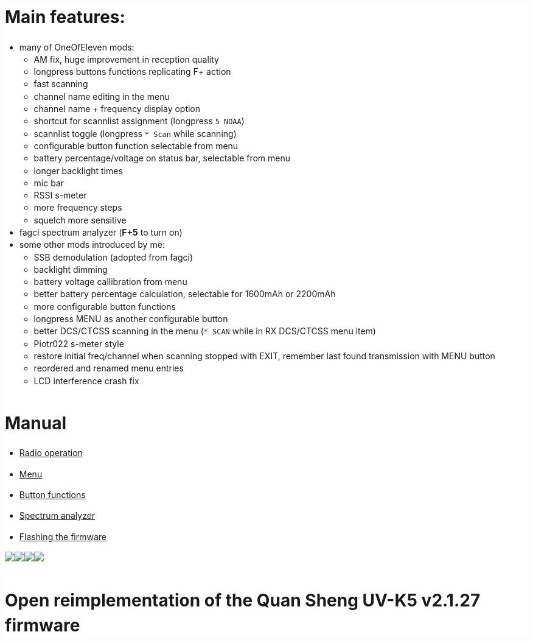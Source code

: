 # Main features:
* many of OneOfEleven mods:
   * AM fix, huge improvement in reception quality
   * longpress buttons functions replicating F+ action
   * fast scanning
   * channel name editing in the menu
   * channel name + frequency display option
   * shortcut for scannlist assignment (longpress `5 NOAA`)
   * scannlist toggle (longpress `* Scan` while scanning)
   * configurable button function selectable from menu
   * battery percentage/voltage on status bar, selectable from menu
   * longer backlight times
   * mic bar
   * RSSI s-meter
   * more frequency steps
   * squelch more sensitive
* fagci spectrum analyzer (**F+5** to turn on)
* some other mods introduced by me:
   * SSB demodulation (adopted from fagci)
   * backlight dimming
   * battery voltage callibration from menu
   * better battery percentage calculation, selectable for 1600mAh or 2200mAh
   * more configurable button functions
   * longpress MENU as another configurable button
   * better DCS/CTCSS scanning in the menu (`* SCAN` while in RX DCS/CTCSS menu item)
   * Piotr022 s-meter style
   * restore initial freq/channel when scanning stopped with EXIT, remember last found transmission with MENU button
   * reordered and renamed menu entries
   * LCD interference crash fix

 # Manual

* [Radio operation](https://github.com/egzumer/uv-k5-firmware-custom/wiki/Radio-operation)

* [Menu](https://github.com/egzumer/uv-k5-firmware-custom/wiki/Menu)

* [Button functions](https://github.com/egzumer/uv-k5-firmware-custom/wiki/Button-functions)

* [Spectrum analyzer](https://github.com/egzumer/uv-k5-firmware-custom/wiki/Spectrum-analyzer)

* [Flashing the firmware](https://github.com/egzumer/uv-k5-firmware-custom/wiki/Flashing-the-firmware)

<img src="images/main.jpg" width=300 /><img src="images/spectrum.jpg" width=300 /><img src="images/audiobar.jpg" width=300 /><img src="images/rssibar.jpg" width=300 />


# Open reimplementation of the Quan Sheng UV-K5 v2.1.27 firmware
